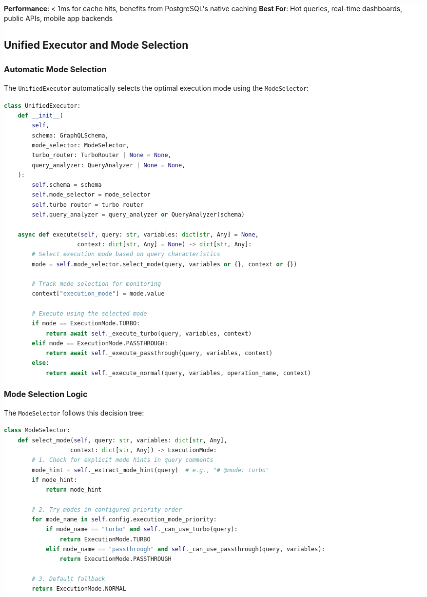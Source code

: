 **Performance**: < 1ms for cache hits, benefits from PostgreSQL's native caching
**Best For**: Hot queries, real-time dashboards, public APIs, mobile app backends

## Unified Executor and Mode Selection

### Automatic Mode Selection

The `UnifiedExecutor` automatically selects the optimal execution mode using the `ModeSelector`:

```python
class UnifiedExecutor:
    def __init__(
        self,
        schema: GraphQLSchema,
        mode_selector: ModeSelector,
        turbo_router: TurboRouter | None = None,
        query_analyzer: QueryAnalyzer | None = None,
    ):
        self.schema = schema
        self.mode_selector = mode_selector
        self.turbo_router = turbo_router
        self.query_analyzer = query_analyzer or QueryAnalyzer(schema)

    async def execute(self, query: str, variables: dict[str, Any] = None, 
                     context: dict[str, Any] = None) -> dict[str, Any]:
        # Select execution mode based on query characteristics
        mode = self.mode_selector.select_mode(query, variables or {}, context or {})
        
        # Track mode selection for monitoring
        context["execution_mode"] = mode.value
        
        # Execute using the selected mode
        if mode == ExecutionMode.TURBO:
            return await self._execute_turbo(query, variables, context)
        elif mode == ExecutionMode.PASSTHROUGH:
            return await self._execute_passthrough(query, variables, context)
        else:
            return await self._execute_normal(query, variables, operation_name, context)
```

### Mode Selection Logic

The `ModeSelector` follows this decision tree:

```python
class ModeSelector:
    def select_mode(self, query: str, variables: dict[str, Any], 
                   context: dict[str, Any]) -> ExecutionMode:
        # 1. Check for explicit mode hints in query comments
        mode_hint = self._extract_mode_hint(query)  # e.g., "# @mode: turbo"
        if mode_hint:
            return mode_hint
            
        # 2. Try modes in configured priority order
        for mode_name in self.config.execution_mode_priority:
            if mode_name == "turbo" and self._can_use_turbo(query):
                return ExecutionMode.TURBO
            elif mode_name == "passthrough" and self._can_use_passthrough(query, variables):
                return ExecutionMode.PASSTHROUGH
                
        # 3. Default fallback
        return ExecutionMode.NORMAL
```
